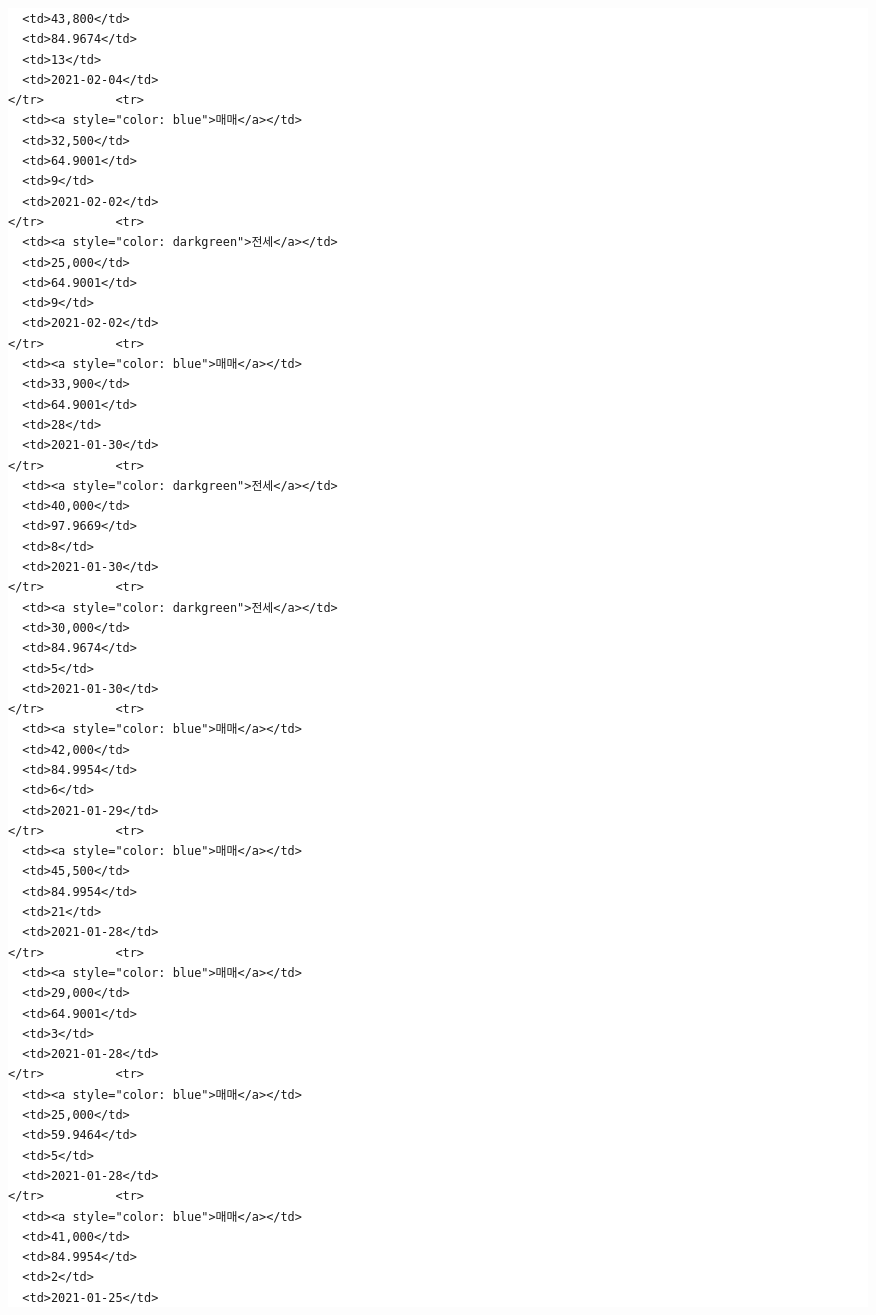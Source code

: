       <td>43,800</td>
      <td>84.9674</td>
      <td>13</td>
      <td>2021-02-04</td>
    </tr>          <tr>
      <td><a style="color: blue">매매</a></td>
      <td>32,500</td>
      <td>64.9001</td>
      <td>9</td>
      <td>2021-02-02</td>
    </tr>          <tr>
      <td><a style="color: darkgreen">전세</a></td>
      <td>25,000</td>
      <td>64.9001</td>
      <td>9</td>
      <td>2021-02-02</td>
    </tr>          <tr>
      <td><a style="color: blue">매매</a></td>
      <td>33,900</td>
      <td>64.9001</td>
      <td>28</td>
      <td>2021-01-30</td>
    </tr>          <tr>
      <td><a style="color: darkgreen">전세</a></td>
      <td>40,000</td>
      <td>97.9669</td>
      <td>8</td>
      <td>2021-01-30</td>
    </tr>          <tr>
      <td><a style="color: darkgreen">전세</a></td>
      <td>30,000</td>
      <td>84.9674</td>
      <td>5</td>
      <td>2021-01-30</td>
    </tr>          <tr>
      <td><a style="color: blue">매매</a></td>
      <td>42,000</td>
      <td>84.9954</td>
      <td>6</td>
      <td>2021-01-29</td>
    </tr>          <tr>
      <td><a style="color: blue">매매</a></td>
      <td>45,500</td>
      <td>84.9954</td>
      <td>21</td>
      <td>2021-01-28</td>
    </tr>          <tr>
      <td><a style="color: blue">매매</a></td>
      <td>29,000</td>
      <td>64.9001</td>
      <td>3</td>
      <td>2021-01-28</td>
    </tr>          <tr>
      <td><a style="color: blue">매매</a></td>
      <td>25,000</td>
      <td>59.9464</td>
      <td>5</td>
      <td>2021-01-28</td>
    </tr>          <tr>
      <td><a style="color: blue">매매</a></td>
      <td>41,000</td>
      <td>84.9954</td>
      <td>2</td>
      <td>2021-01-25</td>